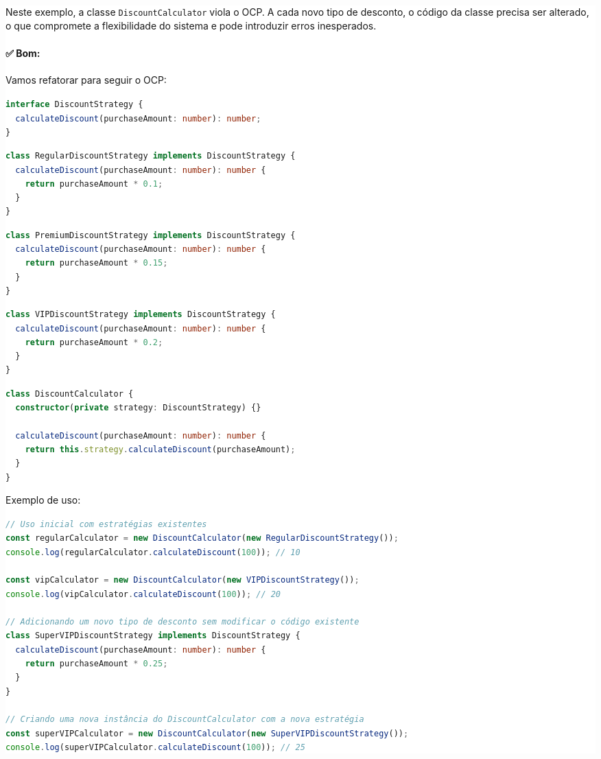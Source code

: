 Neste exemplo, a classe `DiscountCalculator` viola o OCP. A cada novo tipo de desconto, o código da classe precisa ser alterado, o que compromete a flexibilidade do sistema e pode introduzir erros inesperados.

#### **✅ Bom:**

Vamos refatorar para seguir o OCP:

```typescript
interface DiscountStrategy {
  calculateDiscount(purchaseAmount: number): number;
}
```

```typescript
class RegularDiscountStrategy implements DiscountStrategy {
  calculateDiscount(purchaseAmount: number): number {
    return purchaseAmount * 0.1;
  }
}
```

```typescript
class PremiumDiscountStrategy implements DiscountStrategy {
  calculateDiscount(purchaseAmount: number): number {
    return purchaseAmount * 0.15;
  }
}
```

```typescript
class VIPDiscountStrategy implements DiscountStrategy {
  calculateDiscount(purchaseAmount: number): number {
    return purchaseAmount * 0.2;
  }
}
```

```typescript
class DiscountCalculator {
  constructor(private strategy: DiscountStrategy) {}

  calculateDiscount(purchaseAmount: number): number {
    return this.strategy.calculateDiscount(purchaseAmount);
  }
}
```

Exemplo de uso:

```typescript
// Uso inicial com estratégias existentes
const regularCalculator = new DiscountCalculator(new RegularDiscountStrategy());
console.log(regularCalculator.calculateDiscount(100)); // 10

const vipCalculator = new DiscountCalculator(new VIPDiscountStrategy());
console.log(vipCalculator.calculateDiscount(100)); // 20

// Adicionando um novo tipo de desconto sem modificar o código existente
class SuperVIPDiscountStrategy implements DiscountStrategy {
  calculateDiscount(purchaseAmount: number): number {
    return purchaseAmount * 0.25;
  }
}

// Criando uma nova instância do DiscountCalculator com a nova estratégia
const superVIPCalculator = new DiscountCalculator(new SuperVIPDiscountStrategy());
console.log(superVIPCalculator.calculateDiscount(100)); // 25
```
